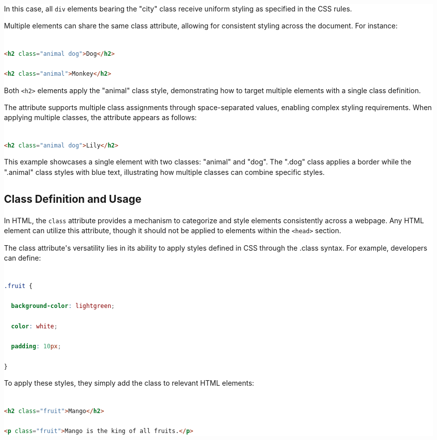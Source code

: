 In this case, all `div` elements bearing the "city" class receive uniform styling as specified in the CSS rules.

Multiple elements can share the same class attribute, allowing for consistent styling across the document. For instance:

```html

<h2 class="animal dog">Dog</h2>

<h2 class="animal">Monkey</h2>

```

Both `<h2>` elements apply the "animal" class style, demonstrating how to target multiple elements with a single class definition.

The attribute supports multiple class assignments through space-separated values, enabling complex styling requirements. When applying multiple classes, the attribute appears as follows:

```html

<h2 class="animal dog">Lily</h2>

```

This example showcases a single element with two classes: "animal" and "dog". The ".dog" class applies a border while the ".animal" class styles with blue text, illustrating how multiple classes can combine specific styles.


## Class Definition and Usage

In HTML, the `class` attribute provides a mechanism to categorize and style elements consistently across a webpage. Any HTML element can utilize this attribute, though it should not be applied to elements within the `<head>` section.

The class attribute's versatility lies in its ability to apply styles defined in CSS through the .class syntax. For example, developers can define:

```css

.fruit {

  background-color: lightgreen;

  color: white;

  padding: 10px;

}

```

To apply these styles, they simply add the class to relevant HTML elements:

```html

<h2 class="fruit">Mango</h2>

<p class="fruit">Mango is the king of all fruits.</p>

```
